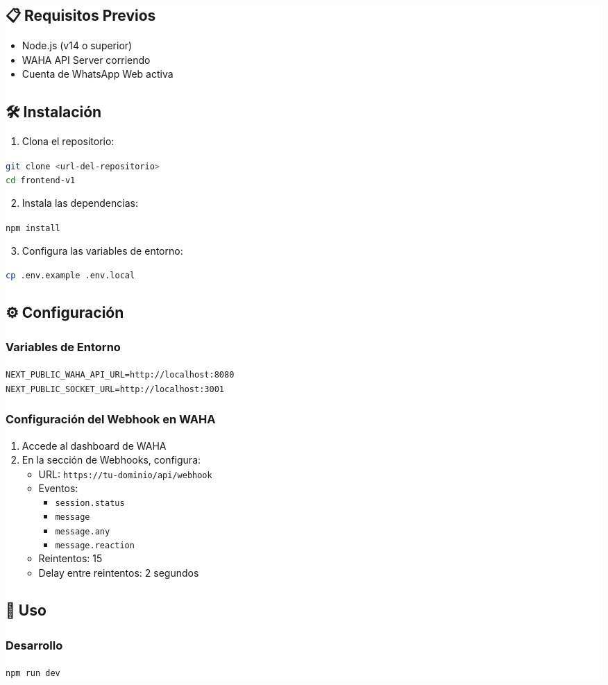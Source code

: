 ## 📋 Requisitos Previos

- Node.js (v14 o superior)
- WAHA API Server corriendo
- Cuenta de WhatsApp Web activa

## 🛠️ Instalación

1. Clona el repositorio:
```bash
git clone <url-del-repositorio>
cd frontend-v1
```

2. Instala las dependencias:
```bash
npm install
```

3. Configura las variables de entorno:
```bash
cp .env.example .env.local
```

## ⚙️ Configuración

### Variables de Entorno

```env
NEXT_PUBLIC_WAHA_API_URL=http://localhost:8080
NEXT_PUBLIC_SOCKET_URL=http://localhost:3001
```

### Configuración del Webhook en WAHA

1. Accede al dashboard de WAHA
2. En la sección de Webhooks, configura:
   - URL: `https://tu-dominio/api/webhook`
   - Eventos: 
     - `session.status`
     - `message`
     - `message.any`
     - `message.reaction`
   - Reintentos: 15
   - Delay entre reintentos: 2 segundos

## 🚦 Uso

### Desarrollo

```bash
npm run dev
```
